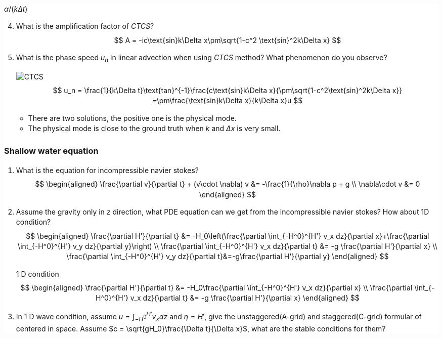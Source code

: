    $\alpha/(k\Delta t)$ 

4. What is the amplification factor of *CTCS*?
   $$
   A = -ic\text{sin}k\Delta x\pm\sqrt{1-c^2 \text{sin}^2k\Delta x}
   $$

5. What is the phase speed $u_n$ in linear advection when using *CTCS* method? What phenomenon do you observe?

   
   ![CTCS](https://s2.loli.net/2023/08/08/gvbXC1YSwpqQrts.png)
   $$
   u_n = \frac{1}{k\Delta t}\text{tan}^{-1}\frac{c\text{sin}k\Delta x}{\pm\sqrt{1-c^2\text{sin}^2k\Delta x}} =\pm\frac{\text{sin}k\Delta x}{k\Delta x}u
   $$

   - There are two solutions, the positive one is the physical mode.
   - The physical mode is close to the ground truth when $k$ and $\Delta x$ is very small.

### Shallow water equation

1. What is the equation for incompressible navier stokes?
   $$
   \begin{aligned}
   \frac{\partial v}{\partial t} + (v\cdot \nabla) v &= -\frac{1}{\rho}\nabla p + g
   \\
   \nabla\cdot v  &= 0
   \end{aligned}
   $$

2. Assume the gravity only in $z$ direction, what PDE equation can we get from the incompressible navier stokes? How about 1D condition?
   $$
   \begin{aligned}
   \frac{\partial H'}{\partial t} &= -H_0\left(\frac{\partial \int_{-H^0}^{H'} v_x dz}{\partial x}+\frac{\partial  \int_{-H^0}^{H'} v_y dz}{\partial y}\right)
   \\
   \frac{\partial \int_{-H^0}^{H'} v_x dz}{\partial t} &= -g \frac{\partial H'}{\partial x}
   \\
   \frac{\partial \int_{-H^0}^{H'} v_y dz}{\partial t}&=-g\frac{\partial H'}{\partial y}
   \end{aligned}
   $$

   1 D condition
   $$
   \begin{aligned}
   \frac{\partial H'}{\partial t} &= -H_0\frac{\partial \int_{-H^0}^{H'} v_x dz}{\partial x}
   \\
   \frac{\partial \int_{-H^0}^{H'} v_x dz}{\partial t} &= -g \frac{\partial H'}{\partial x}
   \end{aligned}
   $$

3. In 1 D wave condition, assume $u= \int_{-H^0}^{H'}v_x dz$ and $\eta=H'$, give  the unstaggered(A-grid) and staggered(C-grid) formular of centered in space. Assume $c = \sqrt{gH_0}\frac{\Delta t}{\Delta x}$, what are the stable conditions for them?
